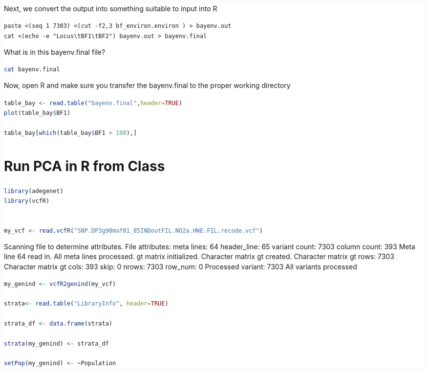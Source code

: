 Next, we convert the output into something suitable to input into R

```text
paste <(seq 1 7303) <(cut -f2,3 bf_environ.environ ) > bayenv.out
cat <(echo -e "Locus\tBF1\tBF2") bayenv.out > bayenv.final
```

What is in this bayenv.final file?

```bash
cat bayenv.final 
```

Now, open R and make sure you transfer the bayenv.final to the proper working directory

```R
table_bay <- read.table("bayenv.final",header=TRUE)
plot(table_bay$BF1)

table_bay[which(table_bay$BF1 > 100),]
```

# Run PCA in R from Class

```R
library(adegenet)
library(vcfR)


my_vcf <- read.vcfR("SNP.DP3g98maf01_85INDoutFIL.NO2a.HWE.FIL.recode.vcf")
```

Scanning file to determine attributes.
File attributes:
  meta lines: 64
  header_line: 65
  variant count: 7303
  column count: 393
Meta line 64 read in.
All meta lines processed.
gt matrix initialized.
Character matrix gt created.
  Character matrix gt rows: 7303
  Character matrix gt cols: 393
  skip: 0
  nrows: 7303
  row_num: 0
Processed variant: 7303
All variants processed

```R
my_genind <- vcfR2genind(my_vcf)

strata<- read.table("LibraryInfo", header=TRUE)

strata_df <- data.frame(strata)

strata(my_genind) <- strata_df

setPop(my_genind) <- ~Population
```
